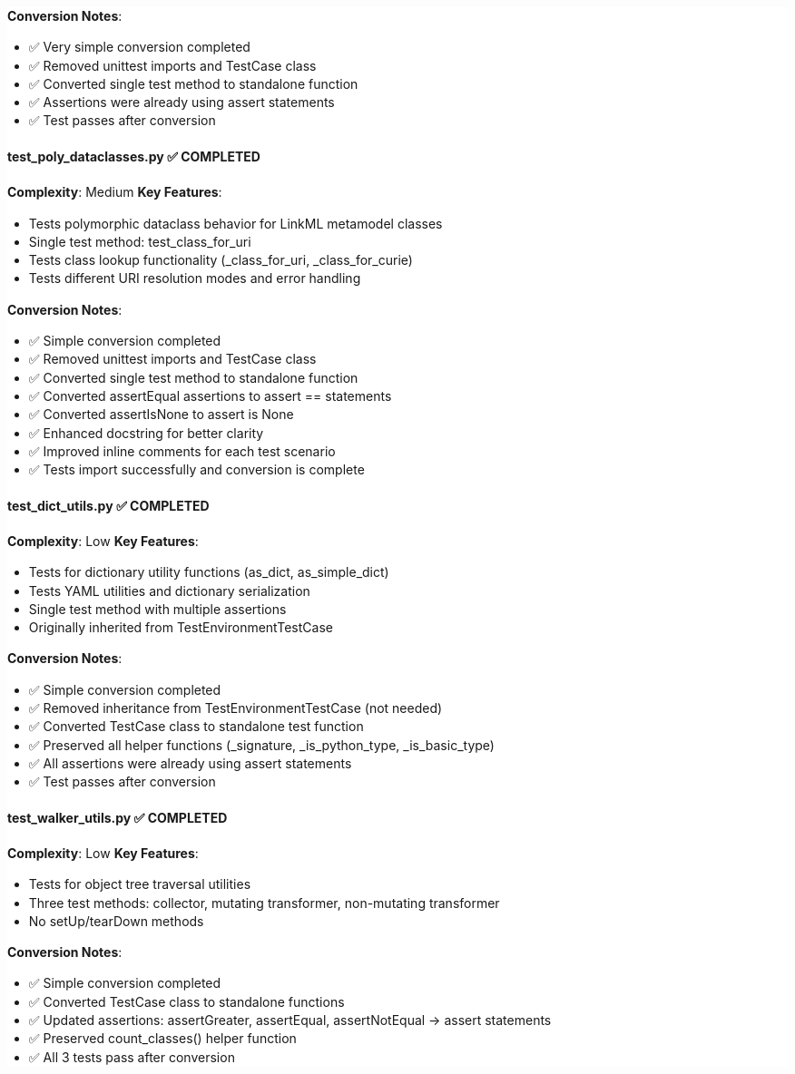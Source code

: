 **Conversion Notes**:
- ✅ Very simple conversion completed
- ✅ Removed unittest imports and TestCase class
- ✅ Converted single test method to standalone function
- ✅ Assertions were already using assert statements
- ✅ Test passes after conversion

#### test_poly_dataclasses.py ✅ COMPLETED
**Complexity**: Medium
**Key Features**:
- Tests polymorphic dataclass behavior for LinkML metamodel classes
- Single test method: test_class_for_uri
- Tests class lookup functionality (_class_for_uri, _class_for_curie)
- Tests different URI resolution modes and error handling

**Conversion Notes**:
- ✅ Simple conversion completed
- ✅ Removed unittest imports and TestCase class
- ✅ Converted single test method to standalone function
- ✅ Converted assertEqual assertions to assert == statements
- ✅ Converted assertIsNone to assert is None
- ✅ Enhanced docstring for better clarity
- ✅ Improved inline comments for each test scenario
- ✅ Tests import successfully and conversion is complete

#### test_dict_utils.py ✅ COMPLETED
**Complexity**: Low
**Key Features**:
- Tests for dictionary utility functions (as_dict, as_simple_dict)
- Tests YAML utilities and dictionary serialization
- Single test method with multiple assertions
- Originally inherited from TestEnvironmentTestCase

**Conversion Notes**:
- ✅ Simple conversion completed
- ✅ Removed inheritance from TestEnvironmentTestCase (not needed)
- ✅ Converted TestCase class to standalone test function
- ✅ Preserved all helper functions (_signature, _is_python_type, _is_basic_type)
- ✅ All assertions were already using assert statements
- ✅ Test passes after conversion

#### test_walker_utils.py ✅ COMPLETED
**Complexity**: Low
**Key Features**:
- Tests for object tree traversal utilities
- Three test methods: collector, mutating transformer, non-mutating transformer
- No setUp/tearDown methods

**Conversion Notes**:
- ✅ Simple conversion completed
- ✅ Converted TestCase class to standalone functions
- ✅ Updated assertions: assertGreater, assertEqual, assertNotEqual → assert statements
- ✅ Preserved count_classes() helper function
- ✅ All 3 tests pass after conversion
